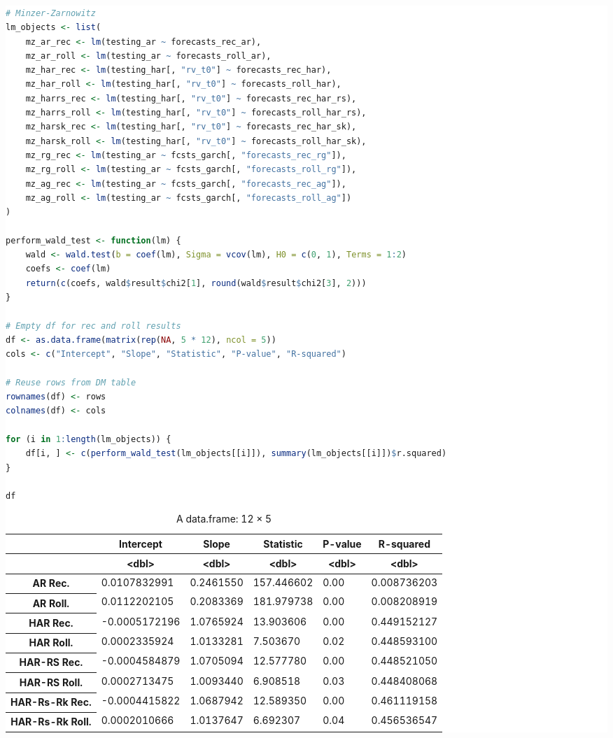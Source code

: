 
```R
# Minzer-Zarnowitz
lm_objects <- list(
    mz_ar_rec <- lm(testing_ar ~ forecasts_rec_ar),
    mz_ar_roll <- lm(testing_ar ~ forecasts_roll_ar),
    mz_har_rec <- lm(testing_har[, "rv_t0"] ~ forecasts_rec_har),
    mz_har_roll <- lm(testing_har[, "rv_t0"] ~ forecasts_roll_har),
    mz_harrs_rec <- lm(testing_har[, "rv_t0"] ~ forecasts_rec_har_rs),
    mz_harrs_roll <- lm(testing_har[, "rv_t0"] ~ forecasts_roll_har_rs),
    mz_harsk_rec <- lm(testing_har[, "rv_t0"] ~ forecasts_rec_har_sk),
    mz_harsk_roll <- lm(testing_har[, "rv_t0"] ~ forecasts_roll_har_sk),
    mz_rg_rec <- lm(testing_ar ~ fcsts_garch[, "forecasts_rec_rg"]),
    mz_rg_roll <- lm(testing_ar ~ fcsts_garch[, "forecasts_roll_rg"]),
    mz_ag_rec <- lm(testing_ar ~ fcsts_garch[, "forecasts_rec_ag"]),
    mz_ag_roll <- lm(testing_ar ~ fcsts_garch[, "forecasts_roll_ag"])
)

perform_wald_test <- function(lm) {
    wald <- wald.test(b = coef(lm), Sigma = vcov(lm), H0 = c(0, 1), Terms = 1:2)
    coefs <- coef(lm)
    return(c(coefs, wald$result$chi2[1], round(wald$result$chi2[3], 2)))
}

# Empty df for rec and roll results
df <- as.data.frame(matrix(rep(NA, 5 * 12), ncol = 5))
cols <- c("Intercept", "Slope", "Statistic", "P-value", "R-squared")

# Reuse rows from DM table
rownames(df) <- rows
colnames(df) <- cols

for (i in 1:length(lm_objects)) {
    df[i, ] <- c(perform_wald_test(lm_objects[[i]]), summary(lm_objects[[i]])$r.squared)
}

df
```


<table class="dataframe">
<caption>A data.frame: 12 × 5</caption>
<thead>
	<tr><th></th><th scope=col>Intercept</th><th scope=col>Slope</th><th scope=col>Statistic</th><th scope=col>P-value</th><th scope=col>R-squared</th></tr>
	<tr><th></th><th scope=col>&lt;dbl&gt;</th><th scope=col>&lt;dbl&gt;</th><th scope=col>&lt;dbl&gt;</th><th scope=col>&lt;dbl&gt;</th><th scope=col>&lt;dbl&gt;</th></tr>
</thead>
<tbody>
	<tr><th scope=row>AR Rec.</th><td> 0.0107832991</td><td>0.2461550</td><td>157.446602</td><td>0.00</td><td>0.008736203</td></tr>
	<tr><th scope=row>AR Roll.</th><td> 0.0112202105</td><td>0.2083369</td><td>181.979738</td><td>0.00</td><td>0.008208919</td></tr>
	<tr><th scope=row>HAR Rec.</th><td>-0.0005172196</td><td>1.0765924</td><td> 13.903606</td><td>0.00</td><td>0.449152127</td></tr>
	<tr><th scope=row>HAR Roll.</th><td> 0.0002335924</td><td>1.0133281</td><td>  7.503670</td><td>0.02</td><td>0.448593100</td></tr>
	<tr><th scope=row>HAR-RS Rec.</th><td>-0.0004584879</td><td>1.0705094</td><td> 12.577780</td><td>0.00</td><td>0.448521050</td></tr>
	<tr><th scope=row>HAR-RS Roll.</th><td> 0.0002713475</td><td>1.0093440</td><td>  6.908518</td><td>0.03</td><td>0.448408068</td></tr>
	<tr><th scope=row>HAR-Rs-Rk Rec.</th><td>-0.0004415822</td><td>1.0687942</td><td> 12.589350</td><td>0.00</td><td>0.461119158</td></tr>
	<tr><th scope=row>HAR-Rs-Rk Roll.</th><td> 0.0002010666</td><td>1.0137647</td><td>  6.692307</td><td>0.04</td><td>0.456536547</td></tr>